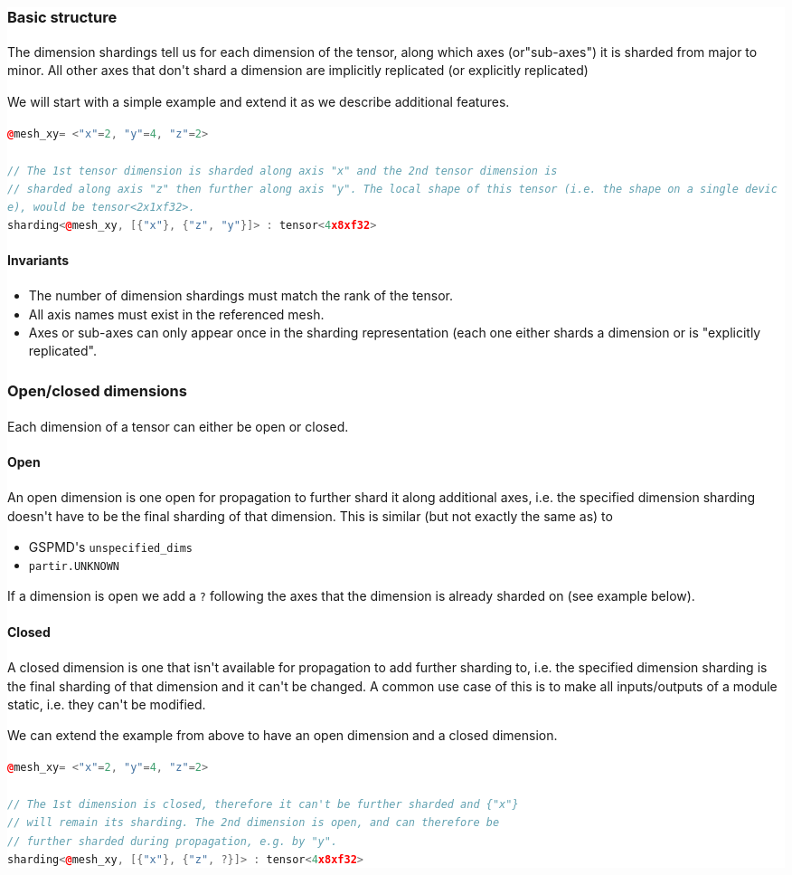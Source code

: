 ### Basic structure

The dimension shardings tell us for each dimension of the tensor, along which axes (or"sub-axes") it is sharded from major to minor. All other axes that don't shard a dimension are implicitly replicated (or explicitly replicated)

We will start with a simple example and extend it as we describe additional features.

```c++
@mesh_xy= <"x"=2, "y"=4, "z"=2>

// The 1st tensor dimension is sharded along axis "x" and the 2nd tensor dimension is
// sharded along axis "z" then further along axis "y". The local shape of this tensor (i.e. the shape on a single device), would be tensor<2x1xf32>.
sharding<@mesh_xy, [{"x"}, {"z", "y"}]> : tensor<4x8xf32>
```

#### Invariants

*   The number of dimension shardings must match the rank of the tensor.
*   All axis names must exist in the referenced mesh.
*   Axes or sub-axes can only appear once in the sharding representation (each one either shards a dimension or is "explicitly replicated".


### Open/closed dimensions

Each dimension of a tensor can either be open or closed.


#### Open

An open dimension is one open for propagation to further shard it along additional axes, i.e. the specified dimension sharding doesn't have to be the final sharding of that dimension. This is similar (but not exactly the same as) to

*   GSPMD's <code>unspecified_dims</code>
*   <code>partir.UNKNOWN</code>

If a dimension is open we add a <code>?</code> following the axes that the dimension is already sharded on (see example below).


#### Closed

A closed dimension is one that isn't available for propagation to add further sharding to, i.e. the specified dimension sharding is the final sharding of that dimension and it can't be changed. A common use case of this is to make all inputs/outputs of a module static, i.e. they can't be modified.

We can extend the example from above to have an open dimension and a closed dimension.

```c++
@mesh_xy= <"x"=2, "y"=4, "z"=2>

// The 1st dimension is closed, therefore it can't be further sharded and {"x"}
// will remain its sharding. The 2nd dimension is open, and can therefore be
// further sharded during propagation, e.g. by "y".
sharding<@mesh_xy, [{"x"}, {"z", ?}]> : tensor<4x8xf32>
```
